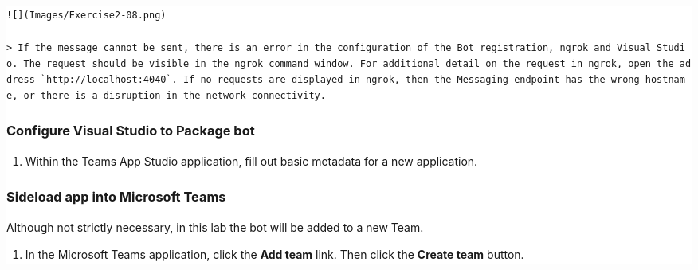     ![](Images/Exercise2-08.png)

    > If the message cannot be sent, there is an error in the configuration of the Bot registration, ngrok and Visual Studio. The request should be visible in the ngrok command window. For additional detail on the request in ngrok, open the address `http://localhost:4040`. If no requests are displayed in ngrok, then the Messaging endpoint has the wrong hostname, or there is a disruption in the network connectivity.

### Configure Visual Studio to Package bot

1. Within the Teams App Studio application, fill out basic metadata for a new application.


### Sideload app into Microsoft Teams

Although not strictly necessary, in this lab the bot will be added to a new Team.

1. In the Microsoft Teams application, click the **Add team** link. Then click the **Create team** button.
